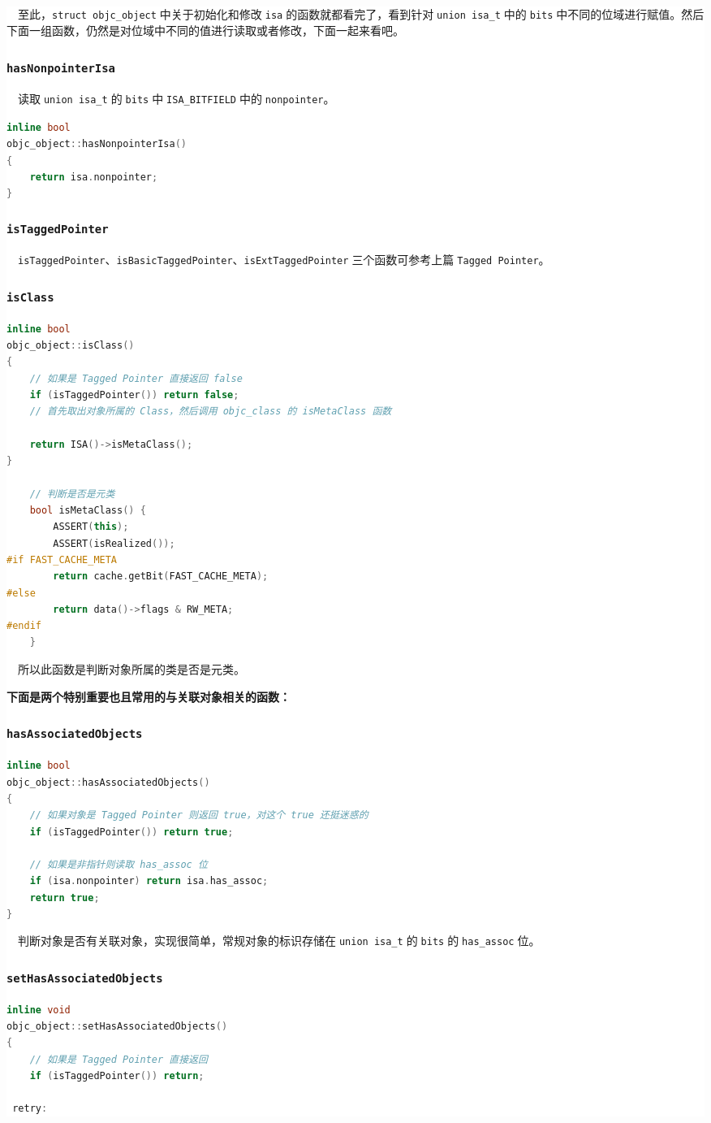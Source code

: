 &emsp;至此，`struct objc_object` 中关于初始化和修改 `isa` 的函数就都看完了，看到针对 `union isa_t` 中的 `bits` 中不同的位域进行赋值。然后下面一组函数，仍然是对位域中不同的值进行读取或者修改，下面一起来看吧。
### `hasNonpointerIsa`
&emsp;读取 `union isa_t` 的 `bits` 中 `ISA_BITFIELD` 中的 `nonpointer`。
```c++
inline bool 
objc_object::hasNonpointerIsa()
{
    return isa.nonpointer;
}
```
### `isTaggedPointer`
&emsp;`isTaggedPointer`、`isBasicTaggedPointer`、`isExtTaggedPointer` 三个函数可参考上篇 `Tagged Pointer`。
### `isClass`
```c++
inline bool
objc_object::isClass()
{
    // 如果是 Tagged Pointer 直接返回 false
    if (isTaggedPointer()) return false;
    // 首先取出对象所属的 Class，然后调用 objc_class 的 isMetaClass 函数
    
    return ISA()->isMetaClass();
}
    
    // 判断是否是元类
    bool isMetaClass() {
        ASSERT(this);
        ASSERT(isRealized());
#if FAST_CACHE_META
        return cache.getBit(FAST_CACHE_META);
#else
        return data()->flags & RW_META;
#endif
    }
```
&emsp;所以此函数是判断对象所属的类是否是元类。

**下面是两个特别重要也且常用的与关联对象相关的函数：**
### `hasAssociatedObjects`
```c++
inline bool
objc_object::hasAssociatedObjects()
{
    // 如果对象是 Tagged Pointer 则返回 true，对这个 true 还挺迷惑的
    if (isTaggedPointer()) return true;
    
    // 如果是非指针则读取 has_assoc 位
    if (isa.nonpointer) return isa.has_assoc;
    return true;
}
```
&emsp;判断对象是否有关联对象，实现很简单，常规对象的标识存储在 `union isa_t` 的 `bits` 的 `has_assoc` 位。 
### `setHasAssociatedObjects`
```c++
inline void
objc_object::setHasAssociatedObjects()
{
    // 如果是 Tagged Pointer 直接返回
    if (isTaggedPointer()) return;

 retry:
```